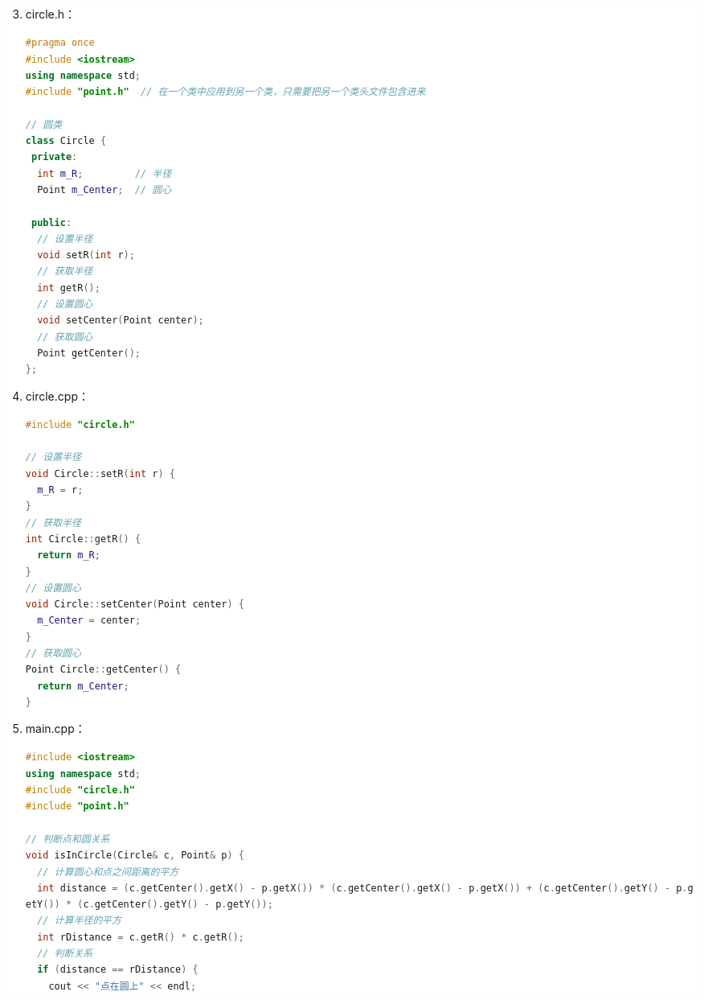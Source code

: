 3. circle.h：

   ```cpp
   #pragma once
   #include <iostream>
   using namespace std;
   #include "point.h"  // 在一个类中应用到另一个类，只需要把另一个类头文件包含进来
   
   // 圆类
   class Circle {
    private:
     int m_R;         // 半径
     Point m_Center;  // 圆心
   
    public:
     // 设置半径
     void setR(int r);
     // 获取半径
     int getR();
     // 设置圆心
     void setCenter(Point center);
     // 获取圆心
     Point getCenter();
   };
   ```

4. circle.cpp：

   ```cpp
   #include "circle.h"
   
   // 设置半径
   void Circle::setR(int r) {
     m_R = r;
   }
   // 获取半径
   int Circle::getR() {
     return m_R;
   }
   // 设置圆心
   void Circle::setCenter(Point center) {
     m_Center = center;
   }
   // 获取圆心
   Point Circle::getCenter() {
     return m_Center;
   }
   ```

5. main.cpp：

   ```cpp
   #include <iostream>
   using namespace std;
   #include "circle.h"
   #include "point.h"
   
   // 判断点和圆关系
   void isInCircle(Circle& c, Point& p) {
     // 计算圆心和点之间距离的平方
     int distance = (c.getCenter().getX() - p.getX()) * (c.getCenter().getX() - p.getX()) + (c.getCenter().getY() - p.getY()) * (c.getCenter().getY() - p.getY());
     // 计算半径的平方
     int rDistance = c.getR() * c.getR();
     // 判断关系
     if (distance == rDistance) {
       cout << "点在圆上" << endl;
   ```